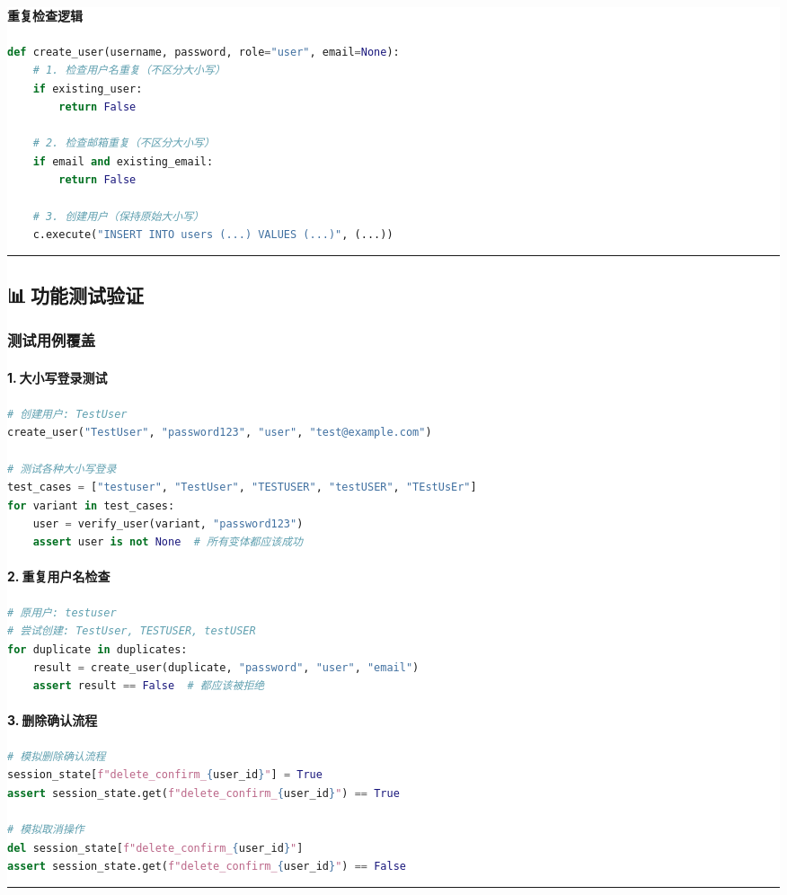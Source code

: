 #### **重复检查逻辑**
```python
def create_user(username, password, role="user", email=None):
    # 1. 检查用户名重复（不区分大小写）
    if existing_user:
        return False
    
    # 2. 检查邮箱重复（不区分大小写）  
    if email and existing_email:
        return False
    
    # 3. 创建用户（保持原始大小写）
    c.execute("INSERT INTO users (...) VALUES (...)", (...))
```

---

## 📊 **功能测试验证**

### **测试用例覆盖**

#### **1. 大小写登录测试**
```python
# 创建用户: TestUser
create_user("TestUser", "password123", "user", "test@example.com")

# 测试各种大小写登录
test_cases = ["testuser", "TestUser", "TESTUSER", "testUSER", "TEstUsEr"]
for variant in test_cases:
    user = verify_user(variant, "password123")
    assert user is not None  # 所有变体都应该成功
```

#### **2. 重复用户名检查**
```python
# 原用户: testuser
# 尝试创建: TestUser, TESTUSER, testUSER
for duplicate in duplicates:
    result = create_user(duplicate, "password", "user", "email")
    assert result == False  # 都应该被拒绝
```

#### **3. 删除确认流程**
```python
# 模拟删除确认流程
session_state[f"delete_confirm_{user_id}"] = True
assert session_state.get(f"delete_confirm_{user_id}") == True

# 模拟取消操作
del session_state[f"delete_confirm_{user_id}"]
assert session_state.get(f"delete_confirm_{user_id}") == False
```

---